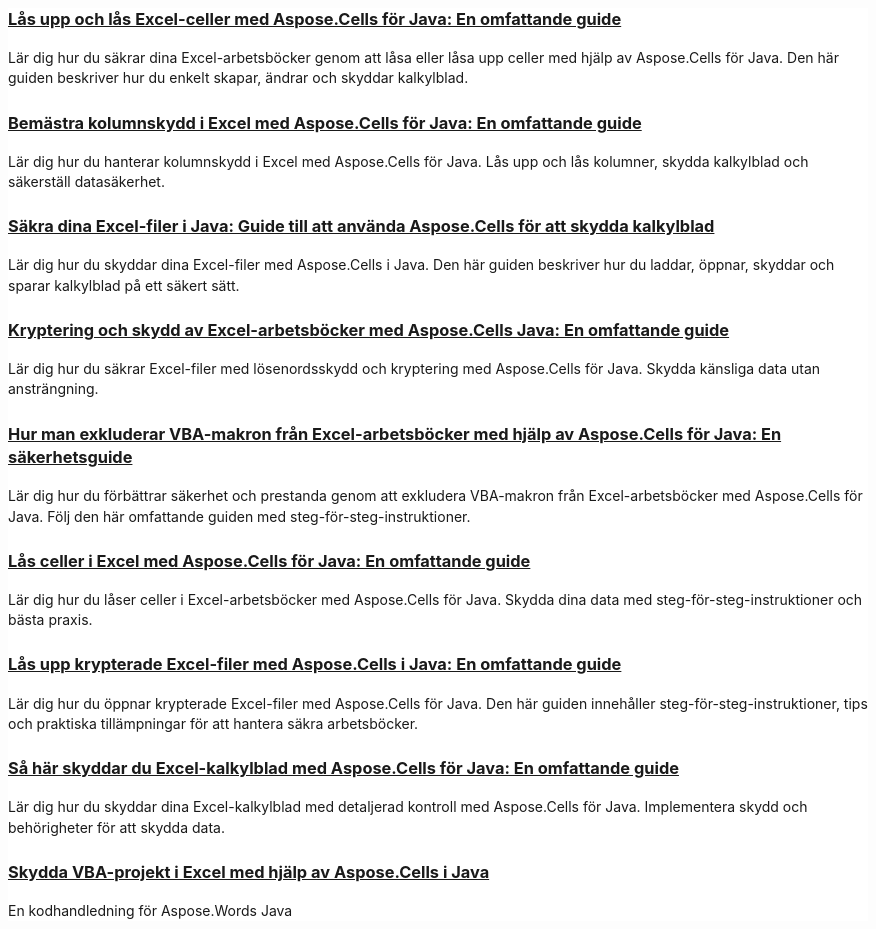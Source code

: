 ### [Lås upp och lås Excel-celler med Aspose.Cells för Java: En omfattande guide](./excel-cell-locking-unlocking-aspose-cells-java/)
Lär dig hur du säkrar dina Excel-arbetsböcker genom att låsa eller låsa upp celler med hjälp av Aspose.Cells för Java. Den här guiden beskriver hur du enkelt skapar, ändrar och skyddar kalkylblad.

### [Bemästra kolumnskydd i Excel med Aspose.Cells för Java: En omfattande guide](./excel-column-protection-aspose-cells-java/)
Lär dig hur du hanterar kolumnskydd i Excel med Aspose.Cells för Java. Lås upp och lås kolumner, skydda kalkylblad och säkerställ datasäkerhet.

### [Säkra dina Excel-filer i Java: Guide till att använda Aspose.Cells för att skydda kalkylblad](./excel-file-protection-aspose-cells-java/)
Lär dig hur du skyddar dina Excel-filer med Aspose.Cells i Java. Den här guiden beskriver hur du laddar, öppnar, skyddar och sparar kalkylblad på ett säkert sätt.

### [Kryptering och skydd av Excel-arbetsböcker med Aspose.Cells Java: En omfattande guide](./excel-workbook-encryption-aspose-cells-java/)
Lär dig hur du säkrar Excel-filer med lösenordsskydd och kryptering med Aspose.Cells för Java. Skydda känsliga data utan ansträngning.

### [Hur man exkluderar VBA-makron från Excel-arbetsböcker med hjälp av Aspose.Cells för Java: En säkerhetsguide](./exclude-vba-macros-aspose-cells-java/)
Lär dig hur du förbättrar säkerhet och prestanda genom att exkludera VBA-makron från Excel-arbetsböcker med Aspose.Cells för Java. Följ den här omfattande guiden med steg-för-steg-instruktioner.

### [Lås celler i Excel med Aspose.Cells för Java: En omfattande guide](./lock-cells-aspose-cells-java-tutorial/)
Lär dig hur du låser celler i Excel-arbetsböcker med Aspose.Cells för Java. Skydda dina data med steg-för-steg-instruktioner och bästa praxis.

### [Lås upp krypterade Excel-filer med Aspose.Cells i Java: En omfattande guide](./open-encrypted-excel-files-aspose-cells-java/)
Lär dig hur du öppnar krypterade Excel-filer med Aspose.Cells för Java. Den här guiden innehåller steg-för-steg-instruktioner, tips och praktiska tillämpningar för att hantera säkra arbetsböcker.

### [Så här skyddar du Excel-kalkylblad med Aspose.Cells för Java: En omfattande guide](./protect-excel-worksheets-aspose-cells-java/)
Lär dig hur du skyddar dina Excel-kalkylblad med detaljerad kontroll med Aspose.Cells för Java. Implementera skydd och behörigheter för att skydda data.

### [Skydda VBA-projekt i Excel med hjälp av Aspose.Cells i Java](./protect-vba-project-excel-aspose-cells-java/)
En kodhandledning för Aspose.Words Java
